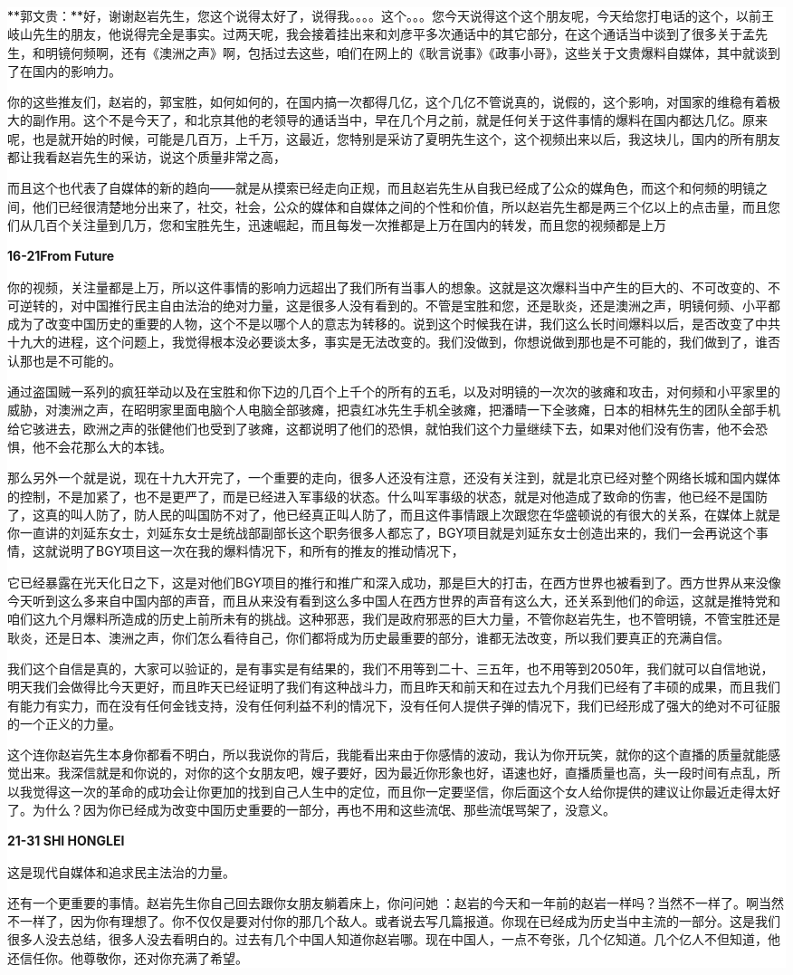 

**郭文贵：**好，谢谢赵岩先生，您这个说得太好了，说得我。。。。这个。。。您今天说得这个这个朋友呢，今天给您打电话的这个，以前王岐山先生的朋友，他说得完全是事实。过两天呢，我会接着挂出来和刘彦平多次通话中的其它部分，在这个通话当中谈到了很多关于孟先生，和明镜何频啊，还有《澳洲之声》啊，包括过去这些，咱们在网上的《耿言说事》《政事小哥》，这些关于文贵爆料自媒体，其中就谈到了在国内的影响力。



你的这些推友们，赵岩的，郭宝胜，如何如何的，在国内搞一次都得几亿，这个几亿不管说真的，说假的，这个影响，对国家的维稳有着极大的副作用。这个不是今天了，和北京其他的老领导的通话当中，早在几个月之前，就是任何关于这件事情的爆料在国内都达几亿。原来呢，也是就开始的时候，可能是几百万，上千万，这最近，您特别是采访了夏明先生这个，这个视频出来以后，我这块儿，国内的所有朋友都让我看赵岩先生的采访，说这个质量非常之高，



而且这个也代表了自媒体的新的趋向——就是从摸索已经走向正规，而且赵岩先生从自我已经成了公众的媒角色，而这个和何频的明镜之间，他们已经很清楚地分出来了，社交，社会，公众的媒体和自媒体之间的个性和价值，所以赵岩先生都是两三个亿以上的点击量，而且您们从几百个关注量到几万，您和宝胜先生，迅速崛起，而且每发一次推都是上万在国内的转发，而且您的视频都是上万





**16-21From Future**



你的视频，关注量都是上万，所以这件事情的影响力远超出了我们所有当事人的想象。这就是这次爆料当中产生的巨大的、不可改变的、不可逆转的，对中国推行民主自由法治的绝对力量，这是很多人没有看到的。不管是宝胜和您，还是耿炎，还是澳洲之声，明镜何频、小平都成为了改变中国历史的重要的人物，这个不是以哪个人的意志为转移的。说到这个时候我在讲，我们这么长时间爆料以后，是否改变了中共十九大的进程，这个问题上，我觉得根本没必要谈太多，事实是无法改变的。我们没做到，你想说做到那也是不可能的，我们做到了，谁否认那也是不可能的。



通过盗国贼一系列的疯狂举动以及在宝胜和你下边的几百个上千个的所有的五毛，以及对明镜的一次次的骇瘫和攻击，对何频和小平家里的威胁，对澳洲之声，在昭明家里面电脑个人电脑全部骇瘫，把袁红冰先生手机全骇瘫，把潘晴一下全骇瘫，日本的相林先生的团队全部手机给它骇进去，欧洲之声的张健他们也受到了骇瘫，这都说明了他们的恐惧，就怕我们这个力量继续下去，如果对他们没有伤害，他不会恐惧，他不会花那么大的本钱。



那么另外一个就是说，现在十九大开完了，一个重要的走向，很多人还没有注意，还没有关注到，就是北京已经对整个网络长城和国内媒体的控制，不是加紧了，也不是更严了，而是已经进入军事级的状态。什么叫军事级的状态，就是对他造成了致命的伤害，他已经不是国防了，这真的叫人防了，防人民的叫国防不对了，他已经真正叫人防了，而且这件事情跟上次跟您在华盛顿说的有很大的关系，在媒体上就是你一直讲的刘延东女士，刘延东女士是统战部副部长这个职务很多人都忘了，BGY项目就是刘延东女士创造出来的，我们一会再说这个事情，这就说明了BGY项目这一次在我的爆料情况下，和所有的推友的推动情况下，



它已经暴露在光天化日之下，这是对他们BGY项目的推行和推广和深入成功，那是巨大的打击，在西方世界也被看到了。西方世界从来没像今天听到这么多来自中国内部的声音，而且从来没有看到这么多中国人在西方世界的声音有这么大，还关系到他们的命运，这就是推特党和咱们这九个月爆料所造成的历史上前所未有的挑战。这种邪恶，我们是政府邪恶的巨大力量，不管你赵岩先生，也不管明镜，不管宝胜还是耿炎，还是日本、澳洲之声，你们怎么看待自己，你们都将成为历史最重要的部分，谁都无法改变，所以我们要真正的充满自信。



我们这个自信是真的，大家可以验证的，是有事实是有结果的，我们不用等到二十、三五年，也不用等到2050年，我们就可以自信地说，明天我们会做得比今天更好，而且昨天已经证明了我们有这种战斗力，而且昨天和前天和在过去九个月我们已经有了丰硕的成果，而且我们有能力有实力，而在没有任何金钱支持，没有任何利益不利的情况下，没有任何人提供子弹的情况下，我们已经形成了强大的绝对不可征服的一个正义的力量。



这个连你赵岩先生本身你都看不明白，所以我说你的背后，我能看出来由于你感情的波动，我认为你开玩笑，就你的这个直播的质量就能感觉出来。我深信就是和你说的，对你的这个女朋友吧，嫂子要好，因为最近你形象也好，语速也好，直播质量也高，头一段时间有点乱，所以我觉得这一次的革命的成功会让你更加的找到自己人生中的定位，而且你一定要坚信，你后面这个女人给你提供的建议让你最近走得太好了。为什么？因为你已经成为改变中国历史重要的一部分，再也不用和这些流氓、那些流氓骂架了，没意义。



**21-31 SHI HONGLEI**



这是现代自媒体和追求民主法治的力量。

还有一个更重要的事情。赵岩先生你自己回去跟你女朋友躺着床上，你问问她 ：赵岩的今天和一年前的赵岩一样吗？当然不一样了。啊当然不一样了，因为你有理想了。你不仅仅是要对付你的那几个敌人。或者说去写几篇报道。你现在已经成为历史当中主流的一部分。这是我们很多人没去总结，很多人没去看明白的。过去有几个中国人知道你赵岩哪。现在中国人，一点不夸张，几个亿知道。几个亿人不但知道，他还信任你。他尊敬你，还对你充满了希望。

